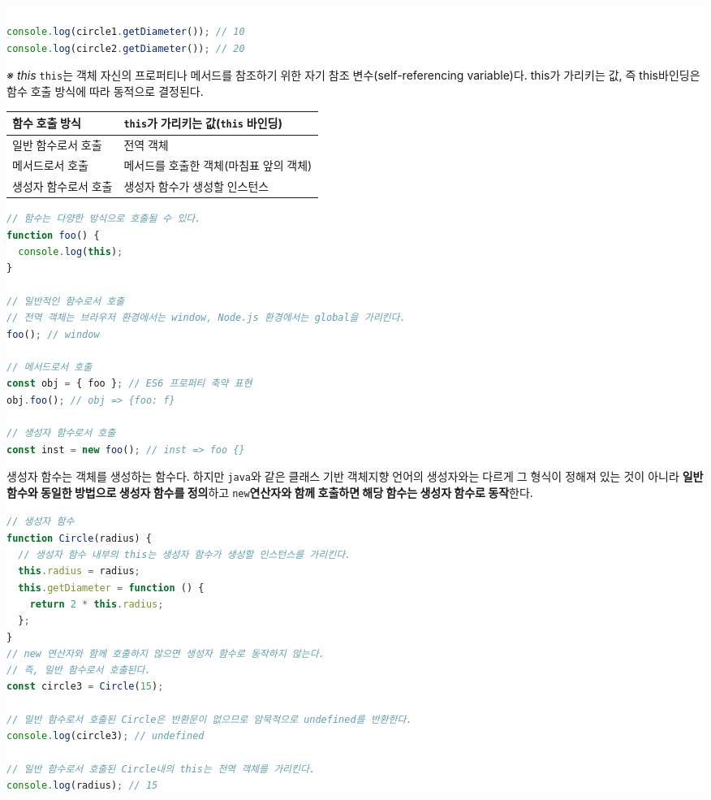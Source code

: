 ```js

console.log(circle1.getDiameter()); // 10
console.log(circle2.getDiameter()); // 20
```



*※ this*
`this`는 객체 자신의 프로퍼티나 메서드를 참조하기 위한 자기 참조 변수(self-referencing variable)다. this가 가리키는 값, 즉 this바인딩은 함수 호출 방식에 따라 동적으로 결정된다.

| 함수 호출 방식       | `this`가 가리키는 값(`this` 바인딩)    |
| :------------------- | :------------------------------------- |
| 일반 함수로서 호출   | 전역 객체                              |
| 메서드로서 호출      | 메서드를 호출한 객체(마침표 앞의 객체) |
| 생성자 함수로서 호출 | 생성자 함수가 생성할 인스턴스          |

```js
// 함수는 다양한 방식으로 호출될 수 있다.
function foo() {
  console.log(this);
}

// 일반적인 함수로서 호출
// 전역 객체는 브라우저 환경에서는 window, Node.js 환경에서는 global을 가리킨다.
foo(); // window

// 메서드로서 호출
const obj = { foo }; // ES6 프로퍼티 축약 표현
obj.foo(); // obj => {foo: f}

// 생성자 함수로서 호출
const inst = new foo(); // inst => foo {}
```



생성자 함수는 객체를 생성하는 함수다. 하지만 `java`와 같은 클래스 기반 객체지향 언어의 생성자와는 다르게 그 형식이 정해져 있는 것이 아니라 **일반 함수와 동일한 방법으로 생성자 함수를 정의**하고 `new`**연산자와 함께 호출하면 해당 함수는 생성자 함수로 동작**한다.

```js
// 생성자 함수
function Circle(radius) {
  // 생성자 함수 내부의 this는 생성자 함수가 생성할 인스턴스를 가리킨다.
  this.radius = radius;
  this.getDiameter = function () {
    return 2 * this.radius;
  };
}
// new 연산자와 함께 호출하지 않으면 생성자 함수로 동작하지 않는다.
// 즉, 일반 함수로서 호출된다.
const circle3 = Circle(15);

// 일반 함수로서 호출된 Circle은 반환문이 없으므로 암묵적으로 undefined를 반환한다.
console.log(circle3); // undefined

// 일반 함수로서 호출된 Circle내의 this는 전역 객체를 가리킨다.
console.log(radius); // 15
```
